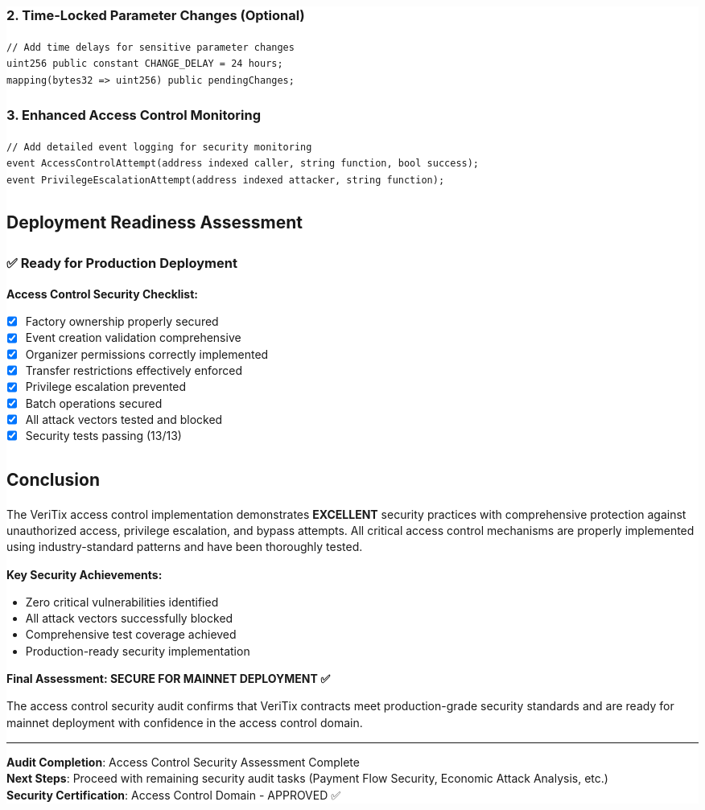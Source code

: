 ### 2. Time-Locked Parameter Changes (Optional)
```solidity
// Add time delays for sensitive parameter changes
uint256 public constant CHANGE_DELAY = 24 hours;
mapping(bytes32 => uint256) public pendingChanges;
```

### 3. Enhanced Access Control Monitoring
```solidity
// Add detailed event logging for security monitoring
event AccessControlAttempt(address indexed caller, string function, bool success);
event PrivilegeEscalationAttempt(address indexed attacker, string function);
```

## Deployment Readiness Assessment

### ✅ Ready for Production Deployment

**Access Control Security Checklist:**
- [x] Factory ownership properly secured
- [x] Event creation validation comprehensive
- [x] Organizer permissions correctly implemented
- [x] Transfer restrictions effectively enforced
- [x] Privilege escalation prevented
- [x] Batch operations secured
- [x] All attack vectors tested and blocked
- [x] Security tests passing (13/13)

## Conclusion

The VeriTix access control implementation demonstrates **EXCELLENT** security practices with comprehensive protection against unauthorized access, privilege escalation, and bypass attempts. All critical access control mechanisms are properly implemented using industry-standard patterns and have been thoroughly tested.

**Key Security Achievements:**
- Zero critical vulnerabilities identified
- All attack vectors successfully blocked
- Comprehensive test coverage achieved
- Production-ready security implementation

**Final Assessment: SECURE FOR MAINNET DEPLOYMENT ✅**

The access control security audit confirms that VeriTix contracts meet production-grade security standards and are ready for mainnet deployment with confidence in the access control domain.

---

**Audit Completion**: Access Control Security Assessment Complete  
**Next Steps**: Proceed with remaining security audit tasks (Payment Flow Security, Economic Attack Analysis, etc.)  
**Security Certification**: Access Control Domain - APPROVED ✅